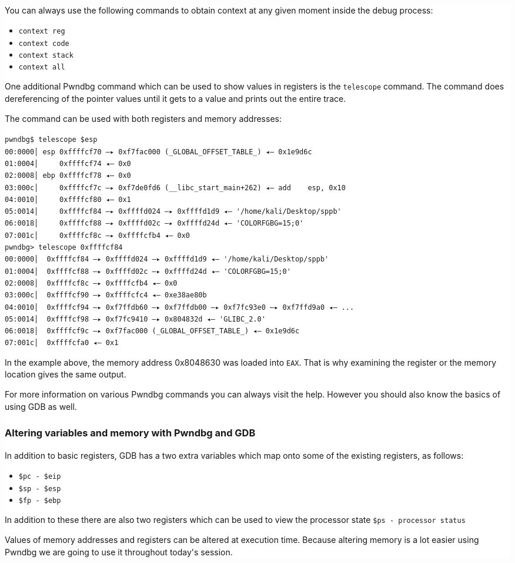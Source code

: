 You can always use the following commands to obtain context at any given moment inside the debug process:

- `context reg`
- `context code`
- `context stack`
- `context all`

One additional Pwndbg command which can be used to show values in registers is the `telescope` command.
The command does dereferencing of the pointer values until it gets to a value and prints out the entire trace.

The command can be used with both registers and memory addresses:

```text
pwndbg$ telescope $esp
00:0000│ esp 0xffffcf70 —▸ 0xf7fac000 (_GLOBAL_OFFSET_TABLE_) ◂— 0x1e9d6c
01:0004│     0xffffcf74 ◂— 0x0
02:0008│ ebp 0xffffcf78 ◂— 0x0
03:000c│     0xffffcf7c —▸ 0xf7de0fd6 (__libc_start_main+262) ◂— add    esp, 0x10
04:0010│     0xffffcf80 ◂— 0x1
05:0014│     0xffffcf84 —▸ 0xffffd024 —▸ 0xffffd1d9 ◂— '/home/kali/Desktop/sppb'
06:0018│     0xffffcf88 —▸ 0xffffd02c —▸ 0xffffd24d ◂— 'COLORFGBG=15;0'
07:001c│     0xffffcf8c —▸ 0xffffcfb4 ◂— 0x0
pwndbg> telescope 0xffffcf84
00:0000│  0xffffcf84 —▸ 0xffffd024 —▸ 0xffffd1d9 ◂— '/home/kali/Desktop/sppb'
01:0004│  0xffffcf88 —▸ 0xffffd02c —▸ 0xffffd24d ◂— 'COLORFGBG=15;0'
02:0008│  0xffffcf8c —▸ 0xffffcfb4 ◂— 0x0
03:000c│  0xffffcf90 —▸ 0xffffcfc4 ◂— 0xe38ae80b
04:0010│  0xffffcf94 —▸ 0xf7ffdb60 —▸ 0xf7ffdb00 —▸ 0xf7fc93e0 —▸ 0xf7ffd9a0 ◂— ...
05:0014│  0xffffcf98 —▸ 0xf7fc9410 —▸ 0x804832d ◂— 'GLIBC_2.0'
06:0018│  0xffffcf9c —▸ 0xf7fac000 (_GLOBAL_OFFSET_TABLE_) ◂— 0x1e9d6c
07:001c│  0xffffcfa0 ◂— 0x1
```

In the example above, the memory address 0x8048630 was loaded into `EAX`.
That is why examining the register or the memory location gives the same output.

For more information on various Pwndbg commands you can always visit the help.
However you should also know the basics of using GDB as well.

### Altering variables and memory with Pwndbg and GDB

In addition to basic registers, GDB has a two extra variables which map onto some of the existing registers, as follows:

- `$pc - $eip`
- `$sp - $esp`
- `$fp - $ebp`

In addition to these there are also two registers which can be used to view the processor state `$ps - processor status`

Values of memory addresses and registers can be altered at execution time.
Because altering memory is a lot easier using Pwndbg we are going to use it throughout today's session.
